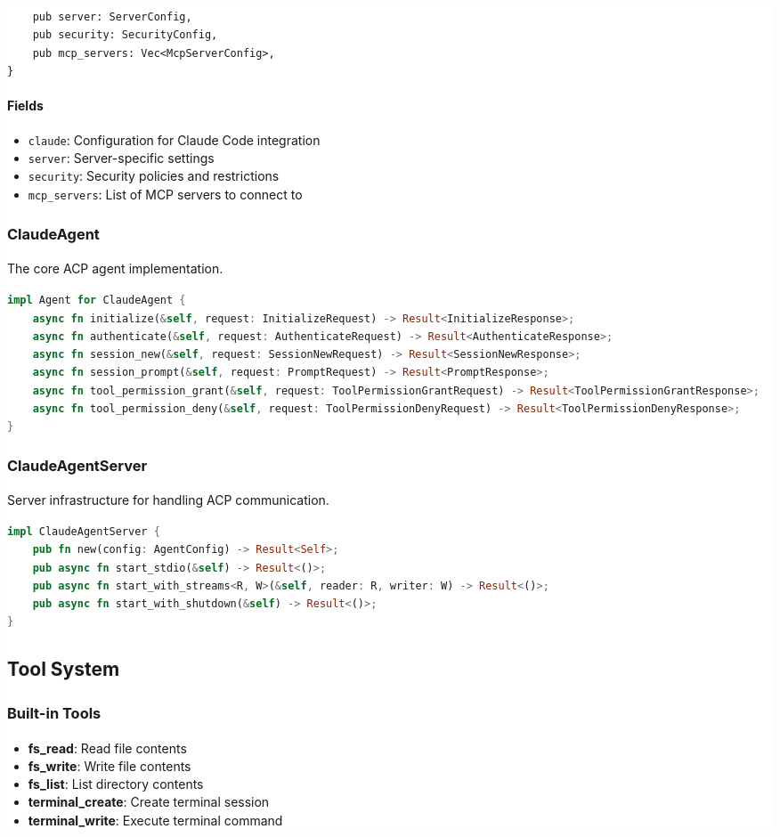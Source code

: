 ```
    pub server: ServerConfig,
    pub security: SecurityConfig,
    pub mcp_servers: Vec<McpServerConfig>,
}
```

#### Fields

- `claude`: Configuration for Claude Code integration
- `server`: Server-specific settings
- `security`: Security policies and restrictions
- `mcp_servers`: List of MCP servers to connect to

### ClaudeAgent

The core ACP agent implementation.

```rust
impl Agent for ClaudeAgent {
    async fn initialize(&self, request: InitializeRequest) -> Result<InitializeResponse>;
    async fn authenticate(&self, request: AuthenticateRequest) -> Result<AuthenticateResponse>;
    async fn session_new(&self, request: SessionNewRequest) -> Result<SessionNewResponse>;
    async fn session_prompt(&self, request: PromptRequest) -> Result<PromptResponse>;
    async fn tool_permission_grant(&self, request: ToolPermissionGrantRequest) -> Result<ToolPermissionGrantResponse>;
    async fn tool_permission_deny(&self, request: ToolPermissionDenyRequest) -> Result<ToolPermissionDenyResponse>;
}
```

### ClaudeAgentServer

Server infrastructure for handling ACP communication.

```rust
impl ClaudeAgentServer {
    pub fn new(config: AgentConfig) -> Result<Self>;
    pub async fn start_stdio(&self) -> Result<()>;
    pub async fn start_with_streams<R, W>(&self, reader: R, writer: W) -> Result<()>;
    pub async fn start_with_shutdown(&self) -> Result<()>;
}
```

## Tool System

### Built-in Tools

- **fs_read**: Read file contents
- **fs_write**: Write file contents  
- **fs_list**: List directory contents
- **terminal_create**: Create terminal session
- **terminal_write**: Execute terminal command
